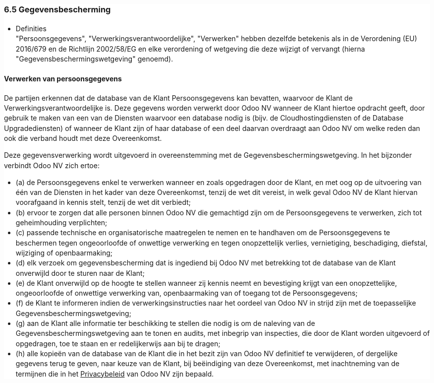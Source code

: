 ### 6.5 Gegevensbescherming

  - Definities  
    "Persoonsgegevens", "Verwerkingsverantwoordelijke", "Verwerken"
    hebben dezelfde betekenis als in de Verordening (EU) 2016/679 en de
    Richtlijn 2002/58/EG en elke verordening of wetgeving die deze
    wijzigt of vervangt (hierna "Gegevensbeschermingswetgeving"
    genoemd).

#### Verwerken van persoonsgegevens

De partijen erkennen dat de database van de Klant Persoonsgegevens kan
bevatten, waarvoor de Klant de Verwerkingsverantwoordelijke is. Deze
gegevens worden verwerkt door Odoo NV wanneer de Klant hiertoe opdracht
geeft, door gebruik te maken van een van de Diensten waarvoor een
database nodig is (bijv. de Cloudhostingdiensten of de Database
Upgradediensten) of wanneer de Klant zijn of haar database of een deel
daarvan overdraagt aan Odoo NV om welke reden dan ook die verband houdt
met deze Overeenkomst.

Deze gegevensverwerking wordt uitgevoerd in overeenstemming met de
Gegevensbeschermingswetgeving. In het bijzonder verbindt Odoo NV zich
ertoe:

  - (a) de Persoonsgegevens enkel te verwerken wanneer en zoals
    opgedragen door de Klant, en met oog op de uitvoering van één van de
    Diensten in het kader van deze Overeenkomst, tenzij de wet dit
    vereist, in welk geval Odoo NV de Klant hiervan voorafgaand in
    kennis stelt, tenzij de wet dit verbiedt;
  - (b) ervoor te zorgen dat alle personen binnen Odoo NV die gemachtigd
    zijn om de Persoonsgegevens te verwerken, zich tot geheimhouding
    verplichten;
  - (c) passende technische en organisatorische maatregelen te nemen en
    te handhaven om de Persoonsgegevens te beschermen tegen
    ongeoorloofde of onwettige verwerking en tegen onopzettelijk
    verlies, vernietiging, beschadiging, diefstal, wijziging of
    openbaarmaking;
  - (d) elk verzoek om gegevensbescherming dat is ingediend bij Odoo NV
    met betrekking tot de database van de Klant onverwijld door te
    sturen naar de Klant;
  - (e) de Klant onverwijld op de hoogte te stellen wanneer zij kennis
    neemt en bevestiging krijgt van een onopzettelijke, ongeoorloofde of
    onwettige verwerking van, openbaarmaking van of toegang tot de
    Persoonsgegevens;
  - (f) de Klant te informeren indien de verwerkingsinstructies naar het
    oordeel van Odoo NV in strijd zijn met de toepasselijke
    Gegevensbeschermingswetgeving;
  - (g) aan de Klant alle informatie ter beschikking te stellen die
    nodig is om de naleving van de Gegevensbeschermingswetgeving aan te
    tonen en audits, met inbegrip van inspecties, die door de Klant
    worden uitgevoerd of opgedragen, toe te staan en er redelijkerwijs
    aan bij te dragen;
  - (h) alle kopieën van de database van de Klant die in het bezit zijn
    van Odoo NV definitief te verwijderen, of dergelijke gegevens terug
    te geven, naar keuze van de Klant, bij beëindiging van deze
    Overeenkomst, met inachtneming van de termijnen die in het
    [Privacybeleid](https://www.odoo.com/privacy) van Odoo NV zijn
    bepaald.

